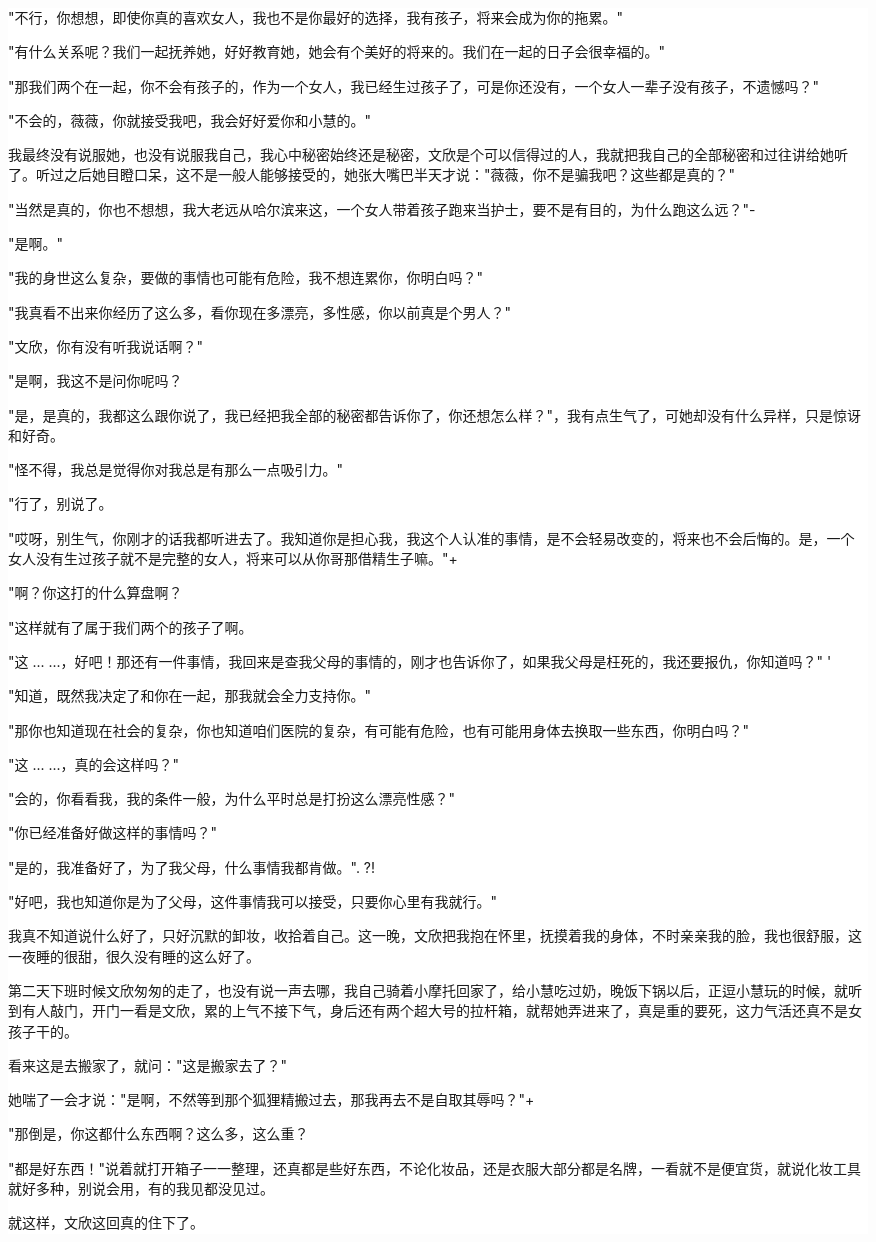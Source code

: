 "不行，你想想，即使你真的喜欢女人，我也不是你最好的选择，我有孩子，将来会成为你的拖累。"

"有什么关系呢？我们一起抚养她，好好教育她，她会有个美好的将来的。我们在一起的日子会很幸福的。"

"那我们两个在一起，你不会有孩子的，作为一个女人，我已经生过孩子了，可是你还没有，一个女人一辈子没有孩子，不遗憾吗？"

"不会的，薇薇，你就接受我吧，我会好好爱你和小慧的。"

我最终没有说服她，也没有说服我自己，我心中秘密始终还是秘密，文欣是个可以信得过的人，我就把我自己的全部秘密和过往讲给她听了。听过之后她目瞪口呆，这不是一般人能够接受的，她张大嘴巴半天才说："薇薇，你不是骗我吧？这些都是真的？"

"当然是真的，你也不想想，我大老远从哈尔滨来这，一个女人带着孩子跑来当护士，要不是有目的，为什么跑这么远？"-

"是啊。"

"我的身世这么复杂，要做的事情也可能有危险，我不想连累你，你明白吗？"

"我真看不出来你经历了这么多，看你现在多漂亮，多性感，你以前真是个男人？"

"文欣，你有没有听我说话啊？"

"是啊，我这不是问你呢吗？

"是，是真的，我都这么跟你说了，我已经把我全部的秘密都告诉你了，你还想怎么样？"，我有点生气了，可她却没有什么异样，只是惊讶和好奇。

"怪不得，我总是觉得你对我总是有那么一点吸引力。"

"行了，别说了。

"哎呀，别生气，你刚才的话我都听进去了。我知道你是担心我，我这个人认准的事情，是不会轻易改变的，将来也不会后悔的。是，一个女人没有生过孩子就不是完整的女人，将来可以从你哥那借精生子嘛。"+

"啊？你这打的什么算盘啊？

"这样就有了属于我们两个的孩子了啊。

"这 ... ...，好吧！那还有一件事情，我回来是查我父母的事情的，刚才也告诉你了，如果我父母是枉死的，我还要报仇，你知道吗？" '

"知道，既然我决定了和你在一起，那我就会全力支持你。"

"那你也知道现在社会的复杂，你也知道咱们医院的复杂，有可能有危险，也有可能用身体去换取一些东西，你明白吗？"

"这 ... ...，真的会这样吗？"

"会的，你看看我，我的条件一般，为什么平时总是打扮这么漂亮性感？"

"你已经准备好做这样的事情吗？"

"是的，我准备好了，为了我父母，什么事情我都肯做。". ?!

"好吧，我也知道你是为了父母，这件事情我可以接受，只要你心里有我就行。"

我真不知道说什么好了，只好沉默的卸妆，收拾着自己。这一晚，文欣把我抱在怀里，抚摸着我的身体，不时亲亲我的脸，我也很舒服，这一夜睡的很甜，很久没有睡的这么好了。

第二天下班时候文欣匆匆的走了，也没有说一声去哪，我自己骑着小摩托回家了，给小慧吃过奶，晚饭下锅以后，正逗小慧玩的时候，就听到有人敲门，开门一看是文欣，累的上气不接下气，身后还有两个超大号的拉杆箱，就帮她弄进来了，真是重的要死，这力气活还真不是女孩子干的。

看来这是去搬家了，就问："这是搬家去了？"

她喘了一会才说："是啊，不然等到那个狐狸精搬过去，那我再去不是自取其辱吗？"+

"那倒是，你这都什么东西啊？这么多，这么重？

"都是好东西！"说着就打开箱子一一整理，还真都是些好东西，不论化妆品，还是衣服大部分都是名牌，一看就不是便宜货，就说化妆工具就好多种，别说会用，有的我见都没见过。

就这样，文欣这回真的住下了。
